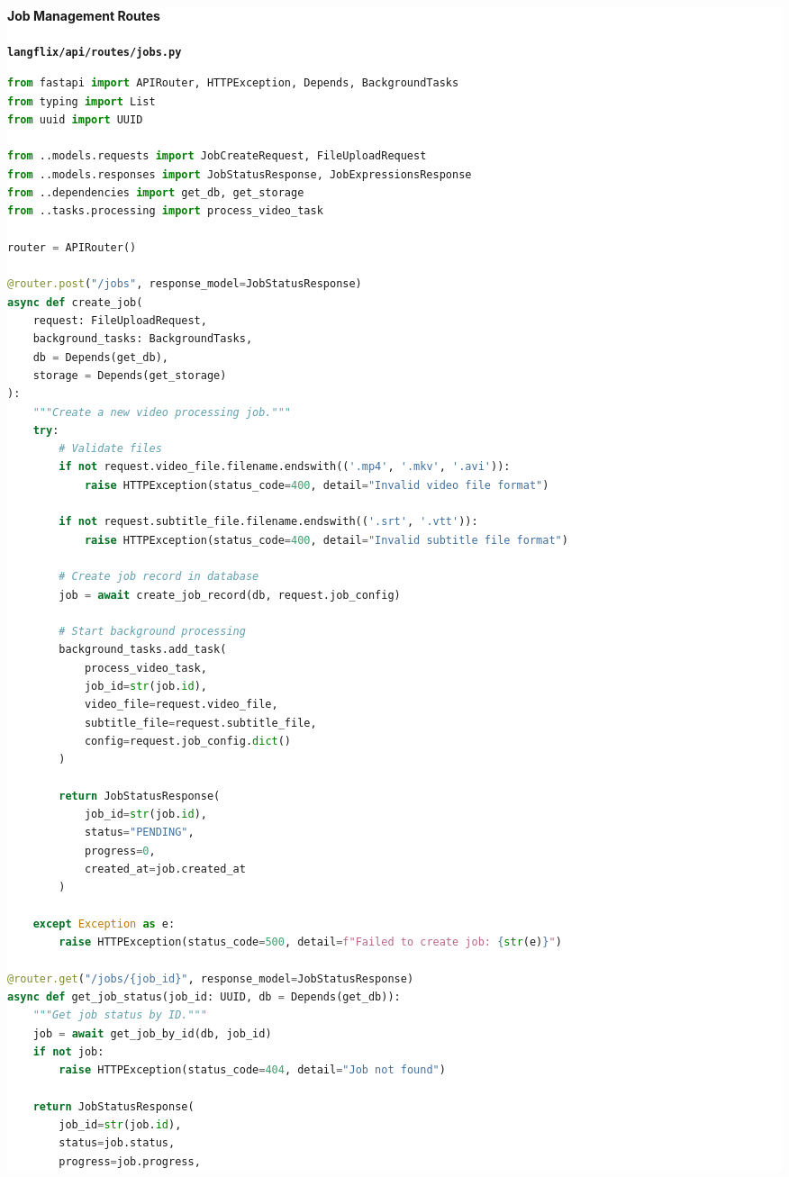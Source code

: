 #### Job Management Routes

**`langflix/api/routes/jobs.py`**
```python
from fastapi import APIRouter, HTTPException, Depends, BackgroundTasks
from typing import List
from uuid import UUID

from ..models.requests import JobCreateRequest, FileUploadRequest
from ..models.responses import JobStatusResponse, JobExpressionsResponse
from ..dependencies import get_db, get_storage
from ..tasks.processing import process_video_task

router = APIRouter()

@router.post("/jobs", response_model=JobStatusResponse)
async def create_job(
    request: FileUploadRequest,
    background_tasks: BackgroundTasks,
    db = Depends(get_db),
    storage = Depends(get_storage)
):
    """Create a new video processing job."""
    try:
        # Validate files
        if not request.video_file.filename.endswith(('.mp4', '.mkv', '.avi')):
            raise HTTPException(status_code=400, detail="Invalid video file format")
        
        if not request.subtitle_file.filename.endswith(('.srt', '.vtt')):
            raise HTTPException(status_code=400, detail="Invalid subtitle file format")
        
        # Create job record in database
        job = await create_job_record(db, request.job_config)
        
        # Start background processing
        background_tasks.add_task(
            process_video_task,
            job_id=str(job.id),
            video_file=request.video_file,
            subtitle_file=request.subtitle_file,
            config=request.job_config.dict()
        )
        
        return JobStatusResponse(
            job_id=str(job.id),
            status="PENDING",
            progress=0,
            created_at=job.created_at
        )
        
    except Exception as e:
        raise HTTPException(status_code=500, detail=f"Failed to create job: {str(e)}")

@router.get("/jobs/{job_id}", response_model=JobStatusResponse)
async def get_job_status(job_id: UUID, db = Depends(get_db)):
    """Get job status by ID."""
    job = await get_job_by_id(db, job_id)
    if not job:
        raise HTTPException(status_code=404, detail="Job not found")
    
    return JobStatusResponse(
        job_id=str(job.id),
        status=job.status,
        progress=job.progress,
```